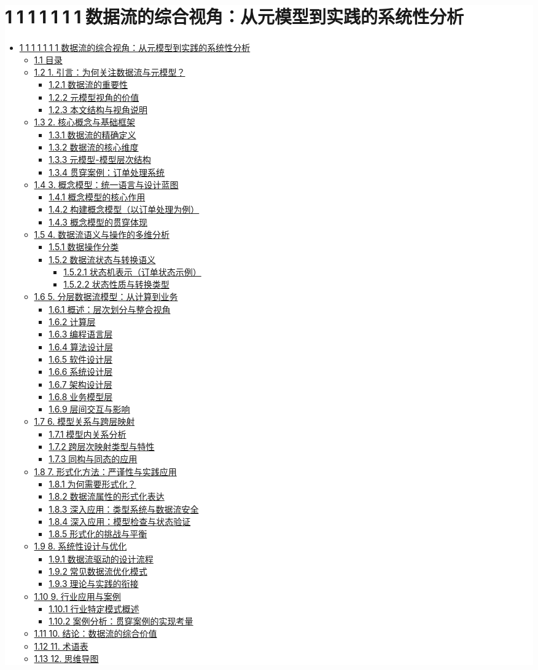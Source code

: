 # 1 1 1 1 1 1 1 数据流的综合视角：从元模型到实践的系统性分析


- [1 1 1 1 1 1 1 数据流的综合视角：从元模型到实践的系统性分析](#1-1-1-1-1-1-1-数据流的综合视角从元模型到实践的系统性分析)
  - [1.1 目录](#11-目录)
  - [1.2 1. 引言：为何关注数据流与元模型？](#12-1-引言为何关注数据流与元模型)
    - [1.2.1 数据流的重要性](#121-数据流的重要性)
    - [1.2.2 元模型视角的价值](#122-元模型视角的价值)
    - [1.2.3 本文结构与视角说明](#123-本文结构与视角说明)
  - [1.3 2. 核心概念与基础框架](#13-2-核心概念与基础框架)
    - [1.3.1 数据流的精确定义](#131-数据流的精确定义)
    - [1.3.2 数据流的核心维度](#132-数据流的核心维度)
    - [1.3.3 元模型-模型层次结构](#133-元模型-模型层次结构)
    - [1.3.4 贯穿案例：订单处理系统](#134-贯穿案例订单处理系统)
  - [1.4 3. 概念模型：统一语言与设计蓝图](#14-3-概念模型统一语言与设计蓝图)
    - [1.4.1 概念模型的核心作用](#141-概念模型的核心作用)
    - [1.4.2 构建概念模型（以订单处理为例）](#142-构建概念模型以订单处理为例)
    - [1.4.3 概念模型的贯穿体现](#143-概念模型的贯穿体现)
  - [1.5 4. 数据流语义与操作的多维分析](#15-4-数据流语义与操作的多维分析)
    - [1.5.1 数据操作分类](#151-数据操作分类)
    - [1.5.2 数据流状态与转换语义](#152-数据流状态与转换语义)
      - [1.5.2.1 状态机表示（订单状态示例）](#1521-状态机表示订单状态示例)
      - [1.5.2.2 状态性质与转换类型](#1522-状态性质与转换类型)
  - [1.6 5. 分层数据流模型：从计算到业务](#16-5-分层数据流模型从计算到业务)
    - [1.6.1 概述：层次划分与整合视角](#161-概述层次划分与整合视角)
    - [1.6.2 计算层](#162-计算层)
    - [1.6.3 编程语言层](#163-编程语言层)
    - [1.6.4 算法设计层](#164-算法设计层)
    - [1.6.5 软件设计层](#165-软件设计层)
    - [1.6.6 系统设计层](#166-系统设计层)
    - [1.6.7 架构设计层](#167-架构设计层)
    - [1.6.8 业务模型层](#168-业务模型层)
    - [1.6.9 层间交互与影响](#169-层间交互与影响)
  - [1.7 6. 模型关系与跨层映射](#17-6-模型关系与跨层映射)
    - [1.7.1 模型内关系分析](#171-模型内关系分析)
    - [1.7.2 跨层次映射类型与特性](#172-跨层次映射类型与特性)
    - [1.7.3 同构与同态的应用](#173-同构与同态的应用)
  - [1.8 7. 形式化方法：严谨性与实践应用](#18-7-形式化方法严谨性与实践应用)
    - [1.8.1 为何需要形式化？](#181-为何需要形式化)
    - [1.8.2 数据流属性的形式化表达](#182-数据流属性的形式化表达)
    - [1.8.3 深入应用：类型系统与数据流安全](#183-深入应用类型系统与数据流安全)
    - [1.8.4 深入应用：模型检查与状态验证](#184-深入应用模型检查与状态验证)
    - [1.8.5 形式化的挑战与平衡](#185-形式化的挑战与平衡)
  - [1.9 8. 系统性设计与优化](#19-8-系统性设计与优化)
    - [1.9.1 数据流驱动的设计流程](#191-数据流驱动的设计流程)
    - [1.9.2 常见数据流优化模式](#192-常见数据流优化模式)
    - [1.9.3 理论与实践的衔接](#193-理论与实践的衔接)
  - [1.10 9. 行业应用与案例](#110-9-行业应用与案例)
    - [1.10.1 行业特定模式概述](#1101-行业特定模式概述)
    - [1.10.2 案例分析：贯穿案例的实现考量](#1102-案例分析贯穿案例的实现考量)
  - [1.11 10. 结论：数据流的综合价值](#111-10-结论数据流的综合价值)
  - [1.12 11. 术语表](#112-11-术语表)
  - [1.13 12. 思维导图](#113-12-思维导图)
